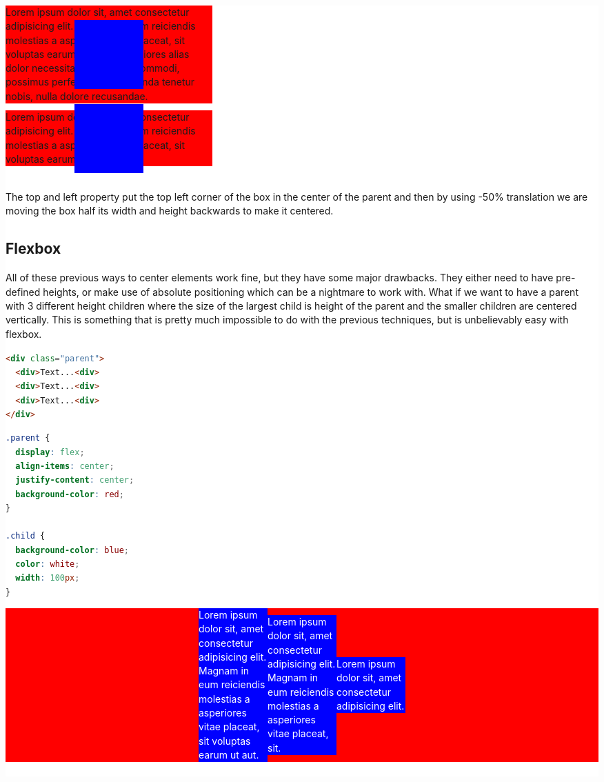 <div style="position: relative; width: 300px; background-color: red; margin-bottom: 10px;">
  <div style="position: absolute; height: 100px; top: 50%; left: 50%; transform: translate(-50%, -50%); width: 100px; background-color: blue;"></div>
  Lorem ipsum dolor sit, amet consectetur adipisicing elit. Magnam in eum reiciendis molestias a asperiores vitae placeat, sit voluptas earum ut aut odio maiores alias dolor necessitatibus ratione commodi, possimus perferendis assumenda tenetur nobis, nulla dolore recusandae.
</div>
<div style="position: relative; width: 300px; background-color: red;">
  <div style="position: absolute; height: 100px; top: 50%; left: 50%; transform: translate(-50%, -50%); width: 100px; background-color: blue;"></div>
  Lorem ipsum dolor sit, amet consectetur adipisicing elit. Magnam in eum reiciendis molestias a asperiores vitae placeat, sit voluptas earum ut aut.
</div>
<br />

The top and left property put the top left corner of the box in the center of the parent and then by using -50% translation we are moving the box half its width and height backwards to make it centered.

## Flexbox

All of these previous ways to center elements work fine, but they have some major drawbacks. They either need to have pre-defined heights, or make use of absolute positioning which can be a nightmare to work with. What if we want to have a parent with 3 different height children where the size of the largest child is height of the parent and the smaller children are centered vertically. This is something that is pretty much impossible to do with the previous techniques, but is unbelievably easy with flexbox.
```html
<div class="parent">
  <div>Text...<div>
  <div>Text...<div>
  <div>Text...<div>
</div>
```
```css {2-3}
.parent { 
  display: flex;
  align-items: center;
  justify-content: center;
  background-color: red;
}

.child {
  background-color: blue;
  color: white;
  width: 100px;
}
```

<div style="display: flex; align-items: center; background-color: red; justify-content: center;">
  <div style="background-color: blue; color: white; width: 100px;">Lorem ipsum dolor sit, amet consectetur adipisicing elit. Magnam in eum reiciendis molestias a asperiores vitae placeat, sit voluptas earum ut aut.</div>
  <div style="background-color: blue; color: white; width: 100px;">Lorem ipsum dolor sit, amet consectetur adipisicing elit. Magnam in eum reiciendis molestias a asperiores vitae placeat, sit.</div>
  <div style="background-color: blue; color: white; width: 100px;">Lorem ipsum dolor sit, amet consectetur adipisicing elit.</div>
</div>
<br />

